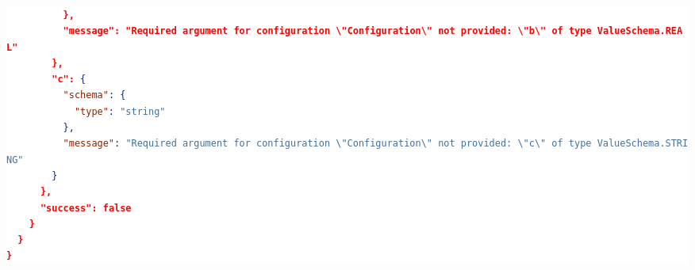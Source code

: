 ```json
          },
          "message": "Required argument for configuration \"Configuration\" not provided: \"b\" of type ValueSchema.REAL"
        },
        "c": {
          "schema": {
            "type": "string"
          },
          "message": "Required argument for configuration \"Configuration\" not provided: \"c\" of type ValueSchema.STRING"
        }
      },
      "success": false
    }
  }
}
```
